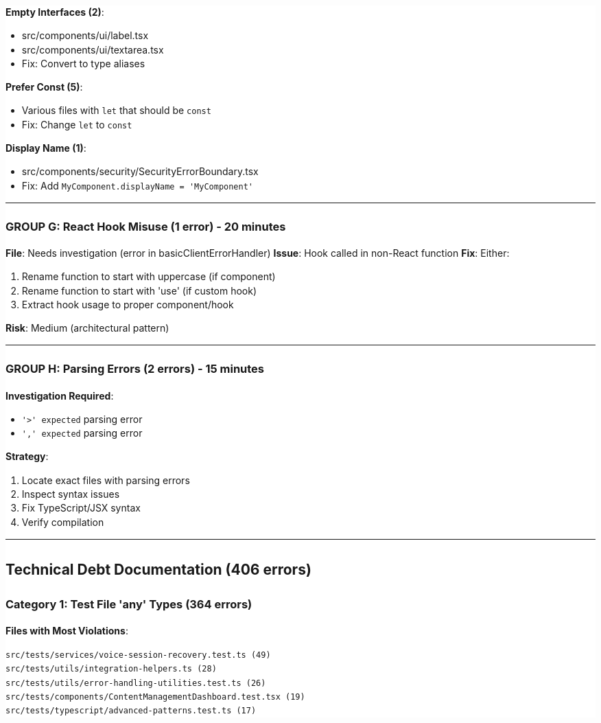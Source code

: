 **Empty Interfaces (2)**:
- src/components/ui/label.tsx
- src/components/ui/textarea.tsx
- Fix: Convert to type aliases

**Prefer Const (5)**:
- Various files with `let` that should be `const`
- Fix: Change `let` to `const`

**Display Name (1)**:
- src/components/security/SecurityErrorBoundary.tsx
- Fix: Add `MyComponent.displayName = 'MyComponent'`

---

### GROUP G: React Hook Misuse (1 error) - 20 minutes

**File**: Needs investigation (error in basicClientErrorHandler)
**Issue**: Hook called in non-React function
**Fix**: Either:
1. Rename function to start with uppercase (if component)
2. Rename function to start with 'use' (if custom hook)
3. Extract hook usage to proper component/hook

**Risk**: Medium (architectural pattern)

---

### GROUP H: Parsing Errors (2 errors) - 15 minutes

**Investigation Required**:
- `'>' expected` parsing error
- `',' expected` parsing error

**Strategy**:
1. Locate exact files with parsing errors
2. Inspect syntax issues
3. Fix TypeScript/JSX syntax
4. Verify compilation

---

## Technical Debt Documentation (406 errors)

### Category 1: Test File 'any' Types (364 errors)

**Files with Most Violations**:
```
src/tests/services/voice-session-recovery.test.ts (49)
src/tests/utils/integration-helpers.ts (28)
src/tests/utils/error-handling-utilities.test.ts (26)
src/tests/components/ContentManagementDashboard.test.tsx (19)
src/tests/typescript/advanced-patterns.test.ts (17)
```
